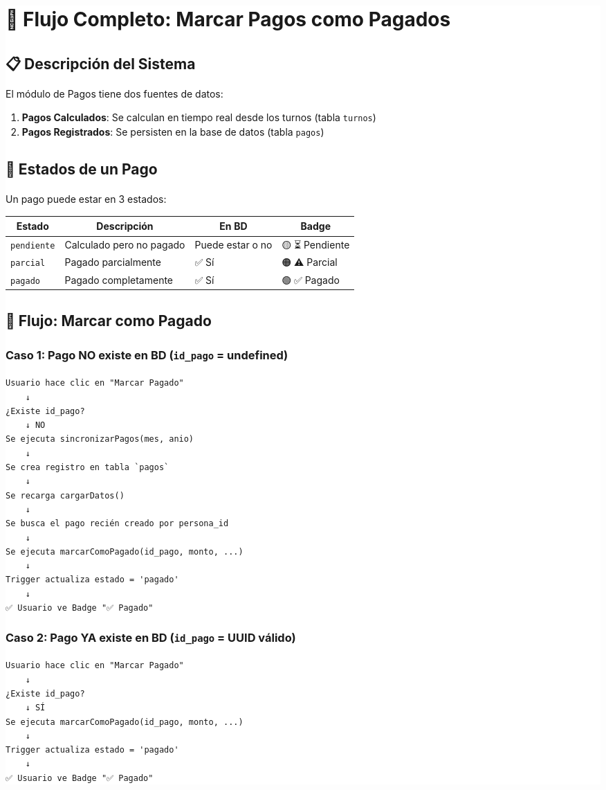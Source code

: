 # 🔄 Flujo Completo: Marcar Pagos como Pagados

## 📋 Descripción del Sistema

El módulo de Pagos tiene dos fuentes de datos:
1. **Pagos Calculados**: Se calculan en tiempo real desde los turnos (tabla `turnos`)
2. **Pagos Registrados**: Se persisten en la base de datos (tabla `pagos`)

## 🔀 Estados de un Pago

Un pago puede estar en 3 estados:

| Estado | Descripción | En BD | Badge |
|--------|-------------|-------|-------|
| `pendiente` | Calculado pero no pagado | Puede estar o no | 🟡 ⏳ Pendiente |
| `parcial` | Pagado parcialmente | ✅ Sí | 🟠 ⚠️ Parcial |
| `pagado` | Pagado completamente | ✅ Sí | 🟢 ✅ Pagado |

## 🎯 Flujo: Marcar como Pagado

### Caso 1: Pago NO existe en BD (`id_pago` = undefined)

```
Usuario hace clic en "Marcar Pagado"
    ↓
¿Existe id_pago?
    ↓ NO
Se ejecuta sincronizarPagos(mes, anio)
    ↓
Se crea registro en tabla `pagos`
    ↓
Se recarga cargarDatos()
    ↓
Se busca el pago recién creado por persona_id
    ↓
Se ejecuta marcarComoPagado(id_pago, monto, ...)
    ↓
Trigger actualiza estado = 'pagado'
    ↓
✅ Usuario ve Badge "✅ Pagado"
```

### Caso 2: Pago YA existe en BD (`id_pago` = UUID válido)

```
Usuario hace clic en "Marcar Pagado"
    ↓
¿Existe id_pago?
    ↓ SÍ
Se ejecuta marcarComoPagado(id_pago, monto, ...)
    ↓
Trigger actualiza estado = 'pagado'
    ↓
✅ Usuario ve Badge "✅ Pagado"
```
